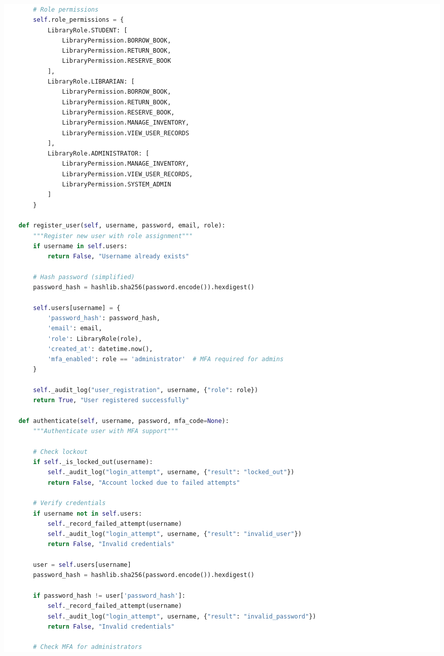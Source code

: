```python
        # Role permissions
        self.role_permissions = {
            LibraryRole.STUDENT: [
                LibraryPermission.BORROW_BOOK,
                LibraryPermission.RETURN_BOOK,
                LibraryPermission.RESERVE_BOOK
            ],
            LibraryRole.LIBRARIAN: [
                LibraryPermission.BORROW_BOOK,
                LibraryPermission.RETURN_BOOK,
                LibraryPermission.RESERVE_BOOK,
                LibraryPermission.MANAGE_INVENTORY,
                LibraryPermission.VIEW_USER_RECORDS
            ],
            LibraryRole.ADMINISTRATOR: [
                LibraryPermission.MANAGE_INVENTORY,
                LibraryPermission.VIEW_USER_RECORDS,
                LibraryPermission.SYSTEM_ADMIN
            ]
        }
    
    def register_user(self, username, password, email, role):
        """Register new user with role assignment"""
        if username in self.users:
            return False, "Username already exists"
        
        # Hash password (simplified)
        password_hash = hashlib.sha256(password.encode()).hexdigest()
        
        self.users[username] = {
            'password_hash': password_hash,
            'email': email,
            'role': LibraryRole(role),
            'created_at': datetime.now(),
            'mfa_enabled': role == 'administrator'  # MFA required for admins
        }
        
        self._audit_log("user_registration", username, {"role": role})
        return True, "User registered successfully"
    
    def authenticate(self, username, password, mfa_code=None):
        """Authenticate user with MFA support"""
        
        # Check lockout
        if self._is_locked_out(username):
            self._audit_log("login_attempt", username, {"result": "locked_out"})
            return False, "Account locked due to failed attempts"
        
        # Verify credentials
        if username not in self.users:
            self._record_failed_attempt(username)
            self._audit_log("login_attempt", username, {"result": "invalid_user"})
            return False, "Invalid credentials"
        
        user = self.users[username]
        password_hash = hashlib.sha256(password.encode()).hexdigest()
        
        if password_hash != user['password_hash']:
            self._record_failed_attempt(username)
            self._audit_log("login_attempt", username, {"result": "invalid_password"})
            return False, "Invalid credentials"
        
        # Check MFA for administrators
```
